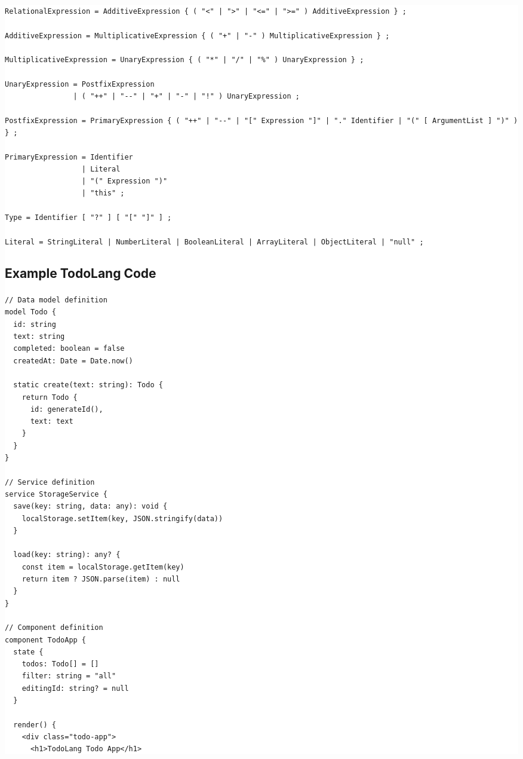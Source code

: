 ```ebnf
RelationalExpression = AdditiveExpression { ( "<" | ">" | "<=" | ">=" ) AdditiveExpression } ;

AdditiveExpression = MultiplicativeExpression { ( "+" | "-" ) MultiplicativeExpression } ;

MultiplicativeExpression = UnaryExpression { ( "*" | "/" | "%" ) UnaryExpression } ;

UnaryExpression = PostfixExpression
                | ( "++" | "--" | "+" | "-" | "!" ) UnaryExpression ;

PostfixExpression = PrimaryExpression { ( "++" | "--" | "[" Expression "]" | "." Identifier | "(" [ ArgumentList ] ")" ) } ;

PrimaryExpression = Identifier
                  | Literal
                  | "(" Expression ")"
                  | "this" ;

Type = Identifier [ "?" ] [ "[" "]" ] ;

Literal = StringLiteral | NumberLiteral | BooleanLiteral | ArrayLiteral | ObjectLiteral | "null" ;
```

## Example TodoLang Code

```todolang
// Data model definition
model Todo {
  id: string
  text: string
  completed: boolean = false
  createdAt: Date = Date.now()

  static create(text: string): Todo {
    return Todo {
      id: generateId(),
      text: text
    }
  }
}

// Service definition
service StorageService {
  save(key: string, data: any): void {
    localStorage.setItem(key, JSON.stringify(data))
  }

  load(key: string): any? {
    const item = localStorage.getItem(key)
    return item ? JSON.parse(item) : null
  }
}

// Component definition
component TodoApp {
  state {
    todos: Todo[] = []
    filter: string = "all"
    editingId: string? = null
  }

  render() {
    <div class="todo-app">
      <h1>TodoLang Todo App</h1>
```